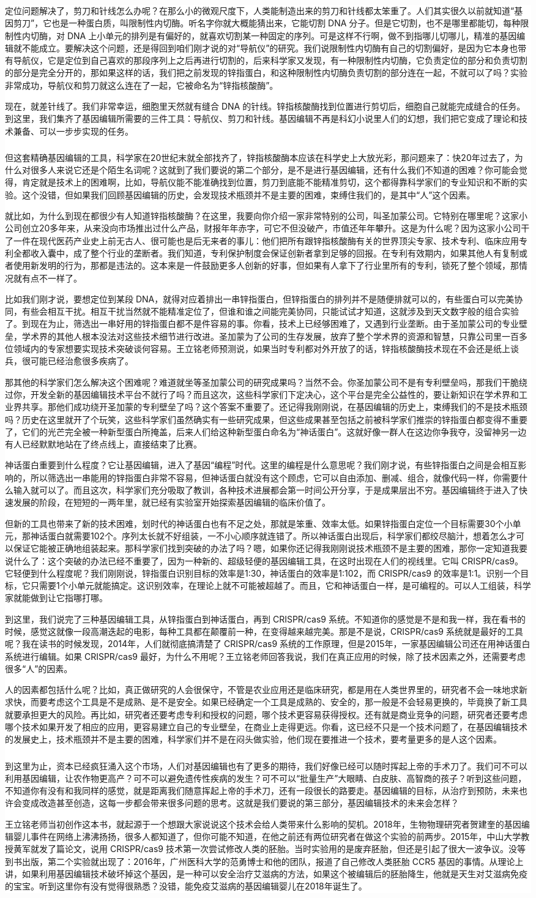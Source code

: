 定位问题解决了，剪刀和针线怎么办呢？在那么小的微观尺度下，人类能制造出来的剪刀和针线都太笨重了。人们其实很久以前就知道“基因剪刀”，它也是一种蛋白质，叫限制性内切酶。听名字你就大概能猜出来，它能切割 DNA 分子。但是它切割，也不是哪里都能切，每种限制性内切酶，对 DNA 上小单元的排列是有偏好的，就喜欢切割某一种固定的序列。可是这样不行啊，做不到指哪儿切哪儿，精准的基因编辑就不能成立。要解决这个问题，还是得回到咱们刚才说的对“导航仪”的研究。我们说限制性内切酶有自己的切割偏好，是因为它本身也带有导航仪，它是定位到自己喜欢的那段序列上之后再进行切割的，后来科学家又发现，有一种限制性内切酶，它负责定位的部分和负责切割的部分是完全分开的，那如果这样的话，我们把之前发现的锌指蛋白，和这种限制性内切酶负责切割的部分连在一起，不就可以了吗？实验非常成功，导航仪和剪刀就这么连在了一起，它被命名为“锌指核酸酶”。

现在，就差针线了。我们非常幸运，细胞里天然就有缝合 DNA 的针线。锌指核酸酶找到位置进行剪切后，细胞自己就能完成缝合的任务。到这里，我们集齐了基因编辑所需要的三件工具：导航仪、剪刀和针线。基因编辑不再是科幻小说里人们的幻想，我们把它变成了理论和技术兼备、可以一步步实现的任务。

###   



但这套精确基因编辑的工具，科学家在20世纪末就全部找齐了，锌指核酸酶本应该在科学史上大放光彩，那问题来了：快20年过去了，为什么对很多人来说它还是个陌生名词呢？这就到了我们要说的第二个部分，是不是进行基因编辑，还有什么我们不知道的困难？你可能会觉得，肯定就是技术上的困难啊，比如，导航仪能不能准确找到位置，剪刀到底能不能精准剪切，这个都得靠科学家们的专业知识和不断的实验。这个没错，但如果我们回顾基因编辑的历史，会发现技术瓶颈并不是主要的困难，束缚住我们的，是其中“人”这个因素。

就比如，为什么到现在都很少有人知道锌指核酸酶？在这里，我要向你介绍一家非常特别的公司，叫圣加蒙公司。它特别在哪里呢？这家小公司创立20多年来，从来没向市场推出过什么产品，财报年年赤字，可它不但没破产，市值还年年攀升。这是为什么呢？因为这家小公司干了一件在现代医药产业史上前无古人、很可能也是后无来者的事儿：他们把所有跟锌指核酸酶有关的世界顶尖专家、技术专利、临床应用专利全都收入囊中，成了整个行业的垄断者。我们知道，专利保护制度会保证创新者拿到足够的回报。在专利有效期内，如果其他人有复制或者使用新发明的行为，那都是违法的。这本来是一件鼓励更多人创新的好事，但如果有人拿下了行业里所有的专利，锁死了整个领域，那情况就有点不一样了。

比如我们刚才说，要想定位到某段 DNA，就得对应着排出一串锌指蛋白，但锌指蛋白的排列并不是随便排就可以的，有些蛋白可以完美协同，有些会相互干扰。相互干扰当然就不能精准定位了，但谁和谁之间能完美协同，只能试试才知道，这就涉及到天文数字般的组合实验了。到现在为止，筛选出一串好用的锌指蛋白都不是件容易的事。你看，技术上已经够困难了，又遇到行业垄断。由于圣加蒙公司的专业壁垒，学术界的其他人根本没法对这些技术细节进行改进。圣加蒙为了公司的生存发展，放弃了整个学术界的资源和智慧，只靠公司里一百多位领域内的专家想要实现技术突破谈何容易。王立铭老师预测说，如果当时专利都对外开放了的话，锌指核酸酶技术现在不会还是纸上谈兵，很可能已经治愈很多疾病了。

那其他的科学家们怎么解决这个困难呢？难道就坐等圣加蒙公司的研究成果吗？当然不会。你圣加蒙公司不是有专利壁垒吗，那我们干脆绕过你，开发全新的基因编辑技术平台不就行了吗？而且这次，这些科学家们下定决心，这个平台是完全公益性的，要让新知识在学术界和工业界共享。那他们成功绕开圣加蒙的专利壁垒了吗？这个答案不重要了。还记得我刚刚说，在基因编辑的历史上，束缚我们的不是技术瓶颈吗？历史在这里就开了个玩笑，这些科学家们虽然确实有一些研究成果，但这些成果甚至包括之前被科学家们推崇的锌指蛋白都变得不重要了，它们的光芒完全被一种新型蛋白所掩盖，后来人们给这种新型蛋白命名为“神话蛋白”。这就好像一群人在这边你争我夺，没留神另一边有人已经默默地站在了终点线上，直接结束了比赛。

神话蛋白重要到什么程度？它让基因编辑，进入了基因“编程”时代。这里的编程是什么意思呢？我们刚才说，有些锌指蛋白之间是会相互影响的，所以筛选出一串能用的锌指蛋白非常不容易，但神话蛋白就没有这个顾虑，它可以自由添加、删减、组合，就像代码一样，你需要什么输入就可以了。而且这次，科学家们充分吸取了教训，各种技术进展都会第一时间公开分享，于是成果层出不穷。基因编辑终于进入了快速发展的阶段，在短短的一两年里，就已经有实验室开始探索基因编辑的临床价值了。

但新的工具也带来了新的技术困难，划时代的神话蛋白也有不足之处，那就是笨重、效率太低。如果锌指蛋白定位一个目标需要30个小单元，那神话蛋白就需要102个。序列太长就不好组装，一不小心顺序就连错了。所以神话蛋白出现后，科学家们都绞尽脑汁，想着怎么才可以保证它能被正确地组装起来。那科学家们找到突破的办法了吗？嗯，如果你还记得我刚刚说技术瓶颈不是主要的困难，那你一定知道我要说什么了：这个突破的办法已经不重要了，因为一种新的、超级轻便的基因编辑工具，在这时出现在人们的视线里。它叫 CRISPR/cas9。它轻便到什么程度呢？我们刚刚说，锌指蛋白识别目标的效率是1:30，神话蛋白的效率是1:102，而 CRISPR/cas9 的效率是1:1。识别一个目标，它只需要1个小单元就能搞定。这识别效率，在理论上就不可能被超越了。而且，它和神话蛋白一样，是可编程的。可以人工组装，科学家就能做到让它指哪打哪。

到这里，我们说完了三种基因编辑工具，从锌指蛋白到神话蛋白，再到 CRISPR/cas9 系统。不知道你的感觉是不是和我一样，我在看书的时候，感觉这就像一段高潮迭起的电影，每种工具都在颠覆前一种，在变得越来越完美。那是不是说，CRISPR/cas9 系统就是最好的工具呢？我在读书的时候发现，2014年，人们就彻底搞清楚了 CRISPR/cas9 系统的工作原理，但是2015年，一家基因编辑公司还在用神话蛋白系统进行编辑。如果 CRISPR/cas9 最好，为什么不用呢？王立铭老师回答我说，我们在真正应用的时候，除了技术因素之外，还需要考虑很多“人”的因素。

人的因素都包括什么呢？比如，真正做研究的人会很保守，不管是农业应用还是临床研究，都是用在人类世界里的，研究者不会一味地求新求快，而要考虑这个工具是不是成熟、是不是安全。如果已经确定一个工具是成熟的、安全的，那一般是不会轻易更换的，毕竟换了新工具就要承担更大的风险。再比如，研究者还要考虑专利和授权的问题，哪个技术更容易获得授权。还有就是商业竞争的问题，研究者还要考虑哪个技术如果开发了相应的应用，更容易建立自己的专业壁垒，在商业上走得更远。你看，这已经不只是一个技术问题了，在基因编辑技术的发展史上，技术瓶颈并不是主要的困难，科学家们并不是在闷头做实验，他们现在要推进一个技术，要考量更多的是人这个因素。

###   



到这里为止，资本已经疯狂涌入这个市场，人们对基因编辑也有了更多的期待，我们好像已经可以随时挥起上帝的手术刀了。我们可不可以利用基因编辑，让农作物更高产？可不可以避免遗传性疾病的发生？可不可以“批量生产”大眼睛、白皮肤、高智商的孩子？听到这些问题，不知道你有没有和我同样的感觉，就是距离我们随意挥起上帝的手术刀，还有一段很长的路要走。基因编辑的目标，从治疗到预防，未来也许会变成改造甚至创造，这每一步都会带来很多问题的思考。这就是我们要说的第三部分，基因编辑技术的未来会怎样？

王立铭老师当初创作这本书，就起源于一个想跟大家说说这个技术会给人类带来什么影响的契机。2018年，生物物理研究者贺建奎的基因编辑婴儿事件在网络上沸沸扬扬，很多人都知道了，但你可能不知道，在他之前还有两位研究者在做这个实验的前两步。2015年，中山大学教授黄军就发了篇论文，说用 CRISPR/cas9 技术第一次尝试修改人类的胚胎。当时实验用的是废弃胚胎，但还是引起了很大一波争议。没等到书出版，第二个实验就出现了：2016年，广州医科大学的范勇博士和他的团队，报道了自己修改人类胚胎 CCR5 基因的事情。从理论上讲，如果利用基因编辑技术破坏掉这个基因，是一种可以安全治疗艾滋病的方法，如果这个被编辑后的胚胎降生，他就是天生对艾滋病免疫的宝宝。听到这里你有没有觉得很熟悉？没错，能免疫艾滋病的基因编辑婴儿在2018年诞生了。
